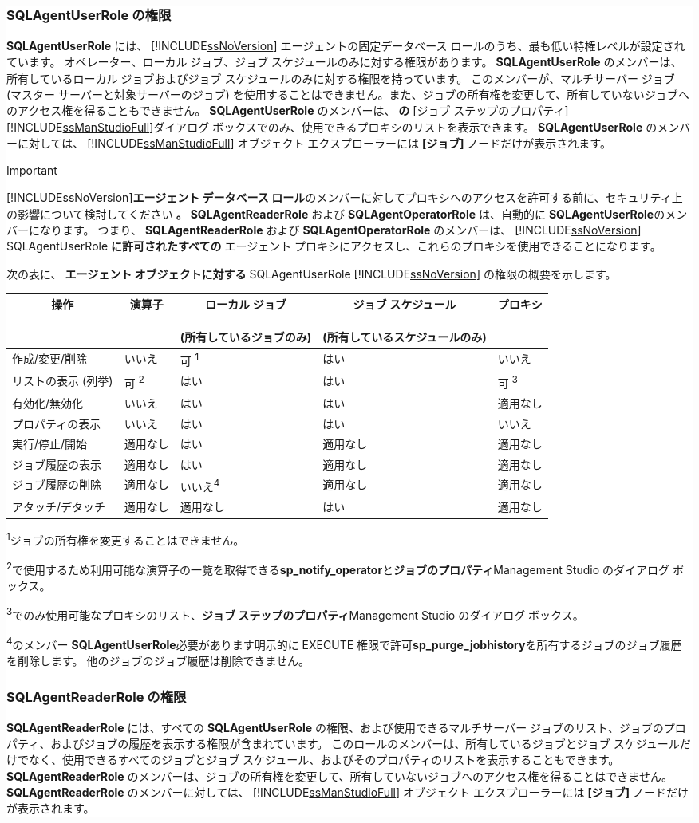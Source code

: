 ### <a name="sqlagentuserrole-permissions"></a>SQLAgentUserRole の権限  
 **SQLAgentUserRole** には、 [!INCLUDE[ssNoVersion](../../includes/ssnoversion-md.md)] エージェントの固定データベース ロールのうち、最も低い特権レベルが設定されています。 オペレーター、ローカル ジョブ、ジョブ スケジュールのみに対する権限があります。 **SQLAgentUserRole** のメンバーは、所有しているローカル ジョブおよびジョブ スケジュールのみに対する権限を持っています。 このメンバーが、マルチサーバー ジョブ (マスター サーバーと対象サーバーのジョブ) を使用することはできません。また、ジョブの所有権を変更して、所有していないジョブへのアクセス権を得ることもできません。 **SQLAgentUserRole** のメンバーは、 **の** [ジョブ ステップのプロパティ] [!INCLUDE[ssManStudioFull](../../includes/ssmanstudiofull-md.md)]ダイアログ ボックスでのみ、使用できるプロキシのリストを表示できます。 **SQLAgentUserRole** のメンバーに対しては、 [!INCLUDE[ssManStudioFull](../../includes/ssmanstudiofull-md.md)] オブジェクト エクスプローラーには **[ジョブ]** ノードだけが表示されます。  
  
> [!IMPORTANT]  
>  [!INCLUDE[ssNoVersion](../../includes/ssnoversion-md.md)]**エージェント データベース ロール**のメンバーに対してプロキシへのアクセスを許可する前に、セキュリティ上の影響について検討してください **。** **SQLAgentReaderRole** および **SQLAgentOperatorRole** は、自動的に **SQLAgentUserRole**のメンバーになります。 つまり、 **SQLAgentReaderRole** および **SQLAgentOperatorRole** のメンバーは、 [!INCLUDE[ssNoVersion](../../includes/ssnoversion-md.md)] SQLAgentUserRole **に許可されたすべての** エージェント プロキシにアクセスし、これらのプロキシを使用できることになります。  
  
 次の表に、 **エージェント オブジェクトに対する** SQLAgentUserRole [!INCLUDE[ssNoVersion](../../includes/ssnoversion-md.md)] の権限の概要を示します。  
  
|操作|演算子|ローカル ジョブ<br /><br /> (所有しているジョブのみ)|ジョブ スケジュール<br /><br /> (所有しているスケジュールのみ)|プロキシ|  
|------------|---------------|----------------------------------------|------------------------------------------------|-------------|  
|作成/変更/削除|いいえ|可 <sup>1</sup>|はい|いいえ|  
|リストの表示 (列挙)|可 <sup>2</sup>|はい|はい|可 <sup>3</sup>|  
|有効化/無効化|いいえ|はい|はい|適用なし|  
|プロパティの表示|いいえ|はい|はい|いいえ|  
|実行/停止/開始|適用なし|はい|適用なし|適用なし|  
|ジョブ履歴の表示|適用なし|はい|適用なし|適用なし|  
|ジョブ履歴の削除|適用なし|いいえ<sup>4</sup>|適用なし|適用なし|  
|アタッチ/デタッチ|適用なし|適用なし|はい|適用なし|  
  
 <sup>1</sup>ジョブの所有権を変更することはできません。  
  
 <sup>2</sup>で使用するため利用可能な演算子の一覧を取得できる**sp_notify_operator**と**ジョブのプロパティ**Management Studio のダイアログ ボックス。  
  
 <sup>3</sup>でのみ使用可能なプロキシのリスト、**ジョブ ステップのプロパティ**Management Studio のダイアログ ボックス。  
  
 <sup>4</sup>のメンバー **SQLAgentUserRole**必要があります明示的に EXECUTE 権限で許可**sp_purge_jobhistory**を所有するジョブのジョブ履歴を削除します。 他のジョブのジョブ履歴は削除できません。  
  
### <a name="sqlagentreaderrole-permissions"></a>SQLAgentReaderRole の権限  
 **SQLAgentReaderRole** には、すべての **SQLAgentUserRole** の権限、および使用できるマルチサーバー ジョブのリスト、ジョブのプロパティ、およびジョブの履歴を表示する権限が含まれています。 このロールのメンバーは、所有しているジョブとジョブ スケジュールだけでなく、使用できるすべてのジョブとジョブ スケジュール、およびそのプロパティのリストを表示することもできます。 **SQLAgentReaderRole** のメンバーは、ジョブの所有権を変更して、所有していないジョブへのアクセス権を得ることはできません。 **SQLAgentReaderRole** のメンバーに対しては、 [!INCLUDE[ssManStudioFull](../../includes/ssmanstudiofull-md.md)] オブジェクト エクスプローラーには **[ジョブ]** ノードだけが表示されます。  
  